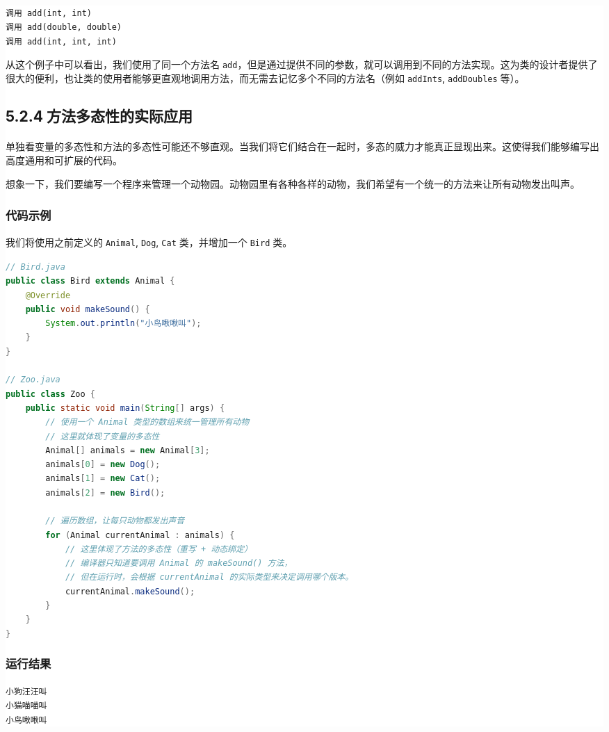 ```text
调用 add(int, int)
调用 add(double, double)
调用 add(int, int, int)
```

从这个例子中可以看出，我们使用了同一个方法名 `add`，但是通过提供不同的参数，就可以调用到不同的方法实现。这为类的设计者提供了很大的便利，也让类的使用者能够更直观地调用方法，而无需去记忆多个不同的方法名（例如 `addInts`, `addDoubles` 等）。

## 5.2.4 方法多态性的实际应用

单独看变量的多态性和方法的多态性可能还不够直观。当我们将它们结合在一起时，多态的威力才能真正显现出来。这使得我们能够编写出高度通用和可扩展的代码。

想象一下，我们要编写一个程序来管理一个动物园。动物园里有各种各样的动物，我们希望有一个统一的方法来让所有动物发出叫声。

### 代码示例

我们将使用之前定义的 `Animal`, `Dog`, `Cat` 类，并增加一个 `Bird` 类。

```java
// Bird.java
public class Bird extends Animal {
    @Override
    public void makeSound() {
        System.out.println("小鸟啾啾叫");
    }
}

// Zoo.java
public class Zoo {
    public static void main(String[] args) {
        // 使用一个 Animal 类型的数组来统一管理所有动物
        // 这里就体现了变量的多态性
        Animal[] animals = new Animal[3];
        animals[0] = new Dog();
        animals[1] = new Cat();
        animals[2] = new Bird();

        // 遍历数组，让每只动物都发出声音
        for (Animal currentAnimal : animals) {
            // 这里体现了方法的多态性（重写 + 动态绑定）
            // 编译器只知道要调用 Animal 的 makeSound() 方法，
            // 但在运行时，会根据 currentAnimal 的实际类型来决定调用哪个版本。
            currentAnimal.makeSound();
        }
    }
}
```

### 运行结果

```text
小狗汪汪叫
小猫喵喵叫
小鸟啾啾叫
```
